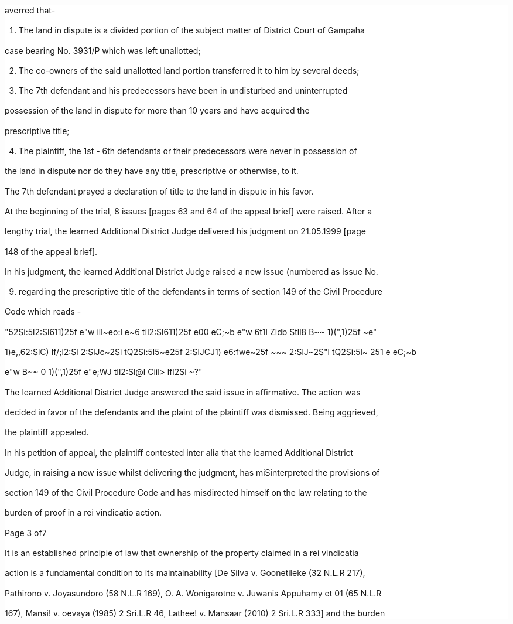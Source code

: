 averred that-

1. The land in dispute is a divided portion of the subject matter of District Court of Gampaha

case bearing No. 3931/P which was left unallotted;

2. The co-owners of the said unallotted land portion transferred it to him by several deeds;

3. The 7th defendant and his predecessors have been in undisturbed and uninterrupted

possession of the land in dispute for more than 10 years and have acquired the

prescriptive title;

4. The plaintiff, the 1st - 6th defendants or their predecessors were never in possession of

the land in dispute nor do they have any title, prescriptive or otherwise, to it.

The 7th defendant prayed a declaration of title to the land in dispute in his favor.

At the beginning of the trial, 8 issues [pages 63 and 64 of the appeal brief] were raised. After a

lengthy trial, the learned Additional District Judge delivered his judgment on 21.05.1999 [page

148 of the appeal brief].

In his judgment, the learned Additional District Judge raised a new issue (numbered as issue No.

9) regarding the prescriptive title of the defendants in terms of section 149 of the Civil Procedure

Code which reads -

"52Si:5l2:Sl611)25f e"w iil~eo:l e~6 tIl2:Sl611)25f e00 eC;~b e"w 6t1l Zldb Stll8 B~~ 1)(",1)25f ~e"

1)e,,62:SlC) If/;l2:Sl 2:SlJc~2Si tQ2Si:5l5~e25f 2:SlJCJ1) e6:fwe~25f ~~~ 2:SlJ~2S"l tQ2Si:5l~ 251 e eC;~b

e"w B~~ 0 1)(",1)25f e"e;WJ tIl2:Sl@l Ciil> lfl2Si ~?"

The learned Additional District Judge answered the said issue in affirmative. The action was

decided in favor of the defendants and the plaint of the plaintiff was dismissed. Being aggrieved,

the plaintiff appealed.

In his petition of appeal, the plaintiff contested inter alia that the learned Additional District

Judge, in raising a new issue whilst delivering the judgment, has miSinterpreted the provisions of

section 149 of the Civil Procedure Code and has misdirected himself on the law relating to the

burden of proof in a rei vindicatio action.

Page 3 of7

It is an established principle of law that ownership of the property claimed in a rei vindicatia

action is a fundamental condition to its maintainability [De Silva v. Goonetileke (32 N.L.R 217),

Pathirono v. Joyasundoro (58 N.L.R 169), O. A. Wonigarotne v. Juwanis Appuhamy et 01 (65 N.L.R

167), Mansi! v. oevaya (1985) 2 Sri.L.R 46, Lathee! v. Mansaar (2010) 2 Sri.L.R 333] and the burden
